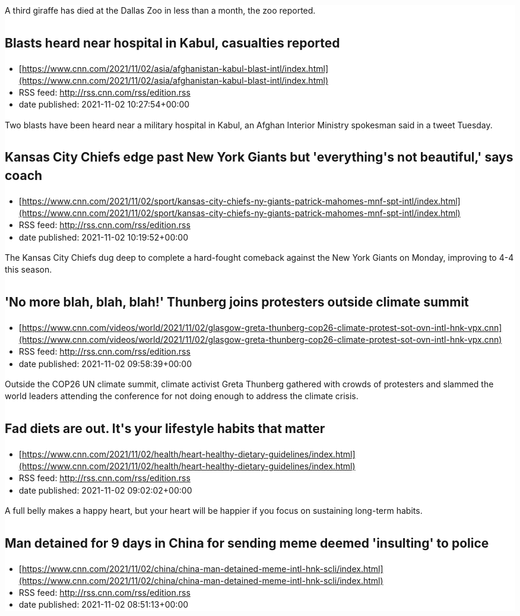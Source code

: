 A third giraffe has died at the Dallas Zoo in less than a month, the zoo reported.

## Blasts heard near hospital in Kabul, casualties reported
 - [https://www.cnn.com/2021/11/02/asia/afghanistan-kabul-blast-intl/index.html](https://www.cnn.com/2021/11/02/asia/afghanistan-kabul-blast-intl/index.html)
 - RSS feed: http://rss.cnn.com/rss/edition.rss
 - date published: 2021-11-02 10:27:54+00:00

Two blasts have been heard near a military hospital in Kabul, an Afghan Interior Ministry spokesman said in a tweet Tuesday.

## Kansas City Chiefs edge past New York Giants but 'everything's not beautiful,' says coach
 - [https://www.cnn.com/2021/11/02/sport/kansas-city-chiefs-ny-giants-patrick-mahomes-mnf-spt-intl/index.html](https://www.cnn.com/2021/11/02/sport/kansas-city-chiefs-ny-giants-patrick-mahomes-mnf-spt-intl/index.html)
 - RSS feed: http://rss.cnn.com/rss/edition.rss
 - date published: 2021-11-02 10:19:52+00:00

The Kansas City Chiefs dug deep to complete a hard-fought comeback against the New York Giants on Monday, improving to 4-4 this season.

## 'No more blah, blah, blah!' Thunberg joins protesters outside climate summit
 - [https://www.cnn.com/videos/world/2021/11/02/glasgow-greta-thunberg-cop26-climate-protest-sot-ovn-intl-hnk-vpx.cnn](https://www.cnn.com/videos/world/2021/11/02/glasgow-greta-thunberg-cop26-climate-protest-sot-ovn-intl-hnk-vpx.cnn)
 - RSS feed: http://rss.cnn.com/rss/edition.rss
 - date published: 2021-11-02 09:58:39+00:00

Outside the COP26 UN climate summit, climate activist Greta Thunberg gathered with crowds of protesters and slammed the world leaders attending the conference for not doing enough to address the climate crisis.

## Fad diets are out. It's your lifestyle habits that matter
 - [https://www.cnn.com/2021/11/02/health/heart-healthy-dietary-guidelines/index.html](https://www.cnn.com/2021/11/02/health/heart-healthy-dietary-guidelines/index.html)
 - RSS feed: http://rss.cnn.com/rss/edition.rss
 - date published: 2021-11-02 09:02:02+00:00

A full belly makes a happy heart, but your heart will be happier if you focus on sustaining long-term habits.

## Man detained for 9 days in China for sending meme deemed 'insulting' to police
 - [https://www.cnn.com/2021/11/02/china/china-man-detained-meme-intl-hnk-scli/index.html](https://www.cnn.com/2021/11/02/china/china-man-detained-meme-intl-hnk-scli/index.html)
 - RSS feed: http://rss.cnn.com/rss/edition.rss
 - date published: 2021-11-02 08:51:13+00:00
